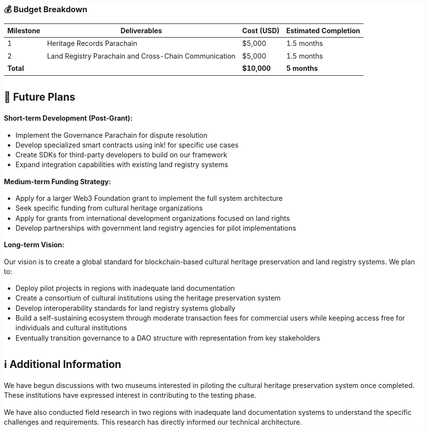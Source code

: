 ### 💰 Budget Breakdown

| Milestone | Deliverables                                  | Cost (USD) | Estimated Completion |
|-----------|----------------------------------------------|------------|----------------------|
| 1         | Heritage Records Parachain                    | $5,000     | 1.5 months           |
| 2         | Land Registry Parachain and Cross-Chain Communication | $5,000     | 1.5 months           |
| **Total** |                                              | **$10,000**| **5 months**         |

## 🔮 Future Plans

**Short-term Development (Post-Grant):**

- Implement the Governance Parachain for dispute resolution  
- Develop specialized smart contracts using ink! for specific use cases  
- Create SDKs for third-party developers to build on our framework  
- Expand integration capabilities with existing land registry systems  

**Medium-term Funding Strategy:**

- Apply for a larger Web3 Foundation grant to implement the full system architecture  
- Seek specific funding from cultural heritage organizations  
- Apply for grants from international development organizations focused on land rights  
- Develop partnerships with government land registry agencies for pilot implementations  

**Long-term Vision:**

Our vision is to create a global standard for blockchain-based cultural heritage preservation and land registry systems. We plan to:

- Deploy pilot projects in regions with inadequate land documentation  
- Create a consortium of cultural institutions using the heritage preservation system  
- Develop interoperability standards for land registry systems globally  
- Build a self-sustaining ecosystem through moderate transaction fees for commercial users while keeping access free for individuals and cultural institutions  
- Eventually transition governance to a DAO structure with representation from key stakeholders  

## ℹ️ Additional Information

We have begun discussions with two museums interested in piloting the cultural heritage preservation system once completed. These institutions have expressed interest in contributing to the testing phase.

We have also conducted field research in two regions with inadequate land documentation systems to understand the specific challenges and requirements. This research has directly informed our technical architecture.
